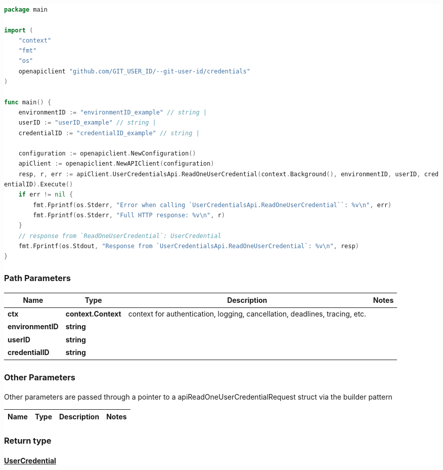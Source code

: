 ```go
package main

import (
    "context"
    "fmt"
    "os"
    openapiclient "github.com/GIT_USER_ID/--git-user-id/credentials"
)

func main() {
    environmentID := "environmentID_example" // string | 
    userID := "userID_example" // string | 
    credentialID := "credentialID_example" // string | 

    configuration := openapiclient.NewConfiguration()
    apiClient := openapiclient.NewAPIClient(configuration)
    resp, r, err := apiClient.UserCredentialsApi.ReadOneUserCredential(context.Background(), environmentID, userID, credentialID).Execute()
    if err != nil {
        fmt.Fprintf(os.Stderr, "Error when calling `UserCredentialsApi.ReadOneUserCredential``: %v\n", err)
        fmt.Fprintf(os.Stderr, "Full HTTP response: %v\n", r)
    }
    // response from `ReadOneUserCredential`: UserCredential
    fmt.Fprintf(os.Stdout, "Response from `UserCredentialsApi.ReadOneUserCredential`: %v\n", resp)
}
```

### Path Parameters


Name | Type | Description  | Notes
------------- | ------------- | ------------- | -------------
**ctx** | **context.Context** | context for authentication, logging, cancellation, deadlines, tracing, etc.
**environmentID** | **string** |  | 
**userID** | **string** |  | 
**credentialID** | **string** |  | 

### Other Parameters

Other parameters are passed through a pointer to a apiReadOneUserCredentialRequest struct via the builder pattern


Name | Type | Description  | Notes
------------- | ------------- | ------------- | -------------




### Return type

[**UserCredential**](UserCredential.md)
